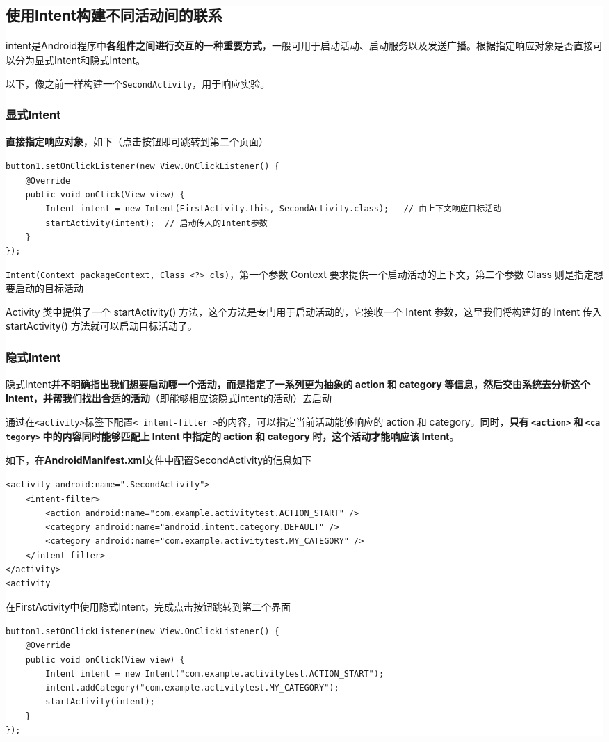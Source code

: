 ## 使用Intent构建不同活动间的联系

intent是Android程序中**各组件之间进行交互的一种重要方式**，一般可用于启动活动、启动服务以及发送广播。根据指定响应对象是否直接可以分为显式Intent和隐式Intent。

以下，像之前一样构建一个`SecondActivity`，用于响应实验。

### 显式Intent

**直接指定响应对象**，如下（点击按钮即可跳转到第二个页面）

```
button1.setOnClickListener(new View.OnClickListener() {
    @Override
    public void onClick(View view) {
        Intent intent = new Intent(FirstActivity.this, SecondActivity.class);	// 由上下文响应目标活动
        startActivity(intent);	// 启动传入的Intent参数
    }
});
```

`Intent(Context packageContext, Class <?> cls)`，第一个参数 Context 要求提供一个启动活动的上下文，第二个参数 Class 则是指定想要启动的目标活动

Activity 类中提供了一个 startActivity() 方法，这个方法是专门用于启动活动的，它接收一个 Intent 参数，这里我们将构建好的 Intent 传入 startActivity() 方法就可以启动目标活动了。



### 隐式Intent

隐式Intent**并不明确指出我们想要启动哪一个活动，而是指定了一系列更为抽象的 action 和 category 等信息，然后交由系统去分析这个 Intent，并帮我们找出合适的活动**（即能够相应该隐式intent的活动）去启动

通过在`<activity>`标签下配置`< intent-filter >`的内容，可以指定当前活动能够响应的 action 和 category。同时，**只有 `<action>` 和 `<category>` 中的内容同时能够匹配上 Intent 中指定的 action 和 category 时，这个活动才能响应该 Intent**。

如下，在**AndroidManifest.xml**文件中配置SecondActivity的信息如下

```
<activity android:name=".SecondActivity">
    <intent-filter>
        <action android:name="com.example.activitytest.ACTION_START" />
        <category android:name="android.intent.category.DEFAULT" />
        <category android:name="com.example.activitytest.MY_CATEGORY" />
    </intent-filter>
</activity>
<activity
```

在FirstActivity中使用隐式Intent，完成点击按钮跳转到第二个界面

```
button1.setOnClickListener(new View.OnClickListener() {
    @Override
    public void onClick(View view) {
        Intent intent = new Intent("com.example.activitytest.ACTION_START");
        intent.addCategory("com.example.activitytest.MY_CATEGORY");
        startActivity(intent);
    }
});
```
